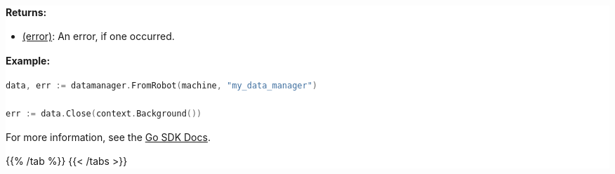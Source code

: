 **Returns:**

- [(error)](https://pkg.go.dev/builtin#error): An error, if one occurred.

**Example:**

```go {class="line-numbers linkable-line-numbers"}
data, err := datamanager.FromRobot(machine, "my_data_manager")

err := data.Close(context.Background())
```

For more information, see the [Go SDK Docs](https://pkg.go.dev/go.viam.com/rdk/resource#Resource).

{{% /tab %}}
{{< /tabs >}}
